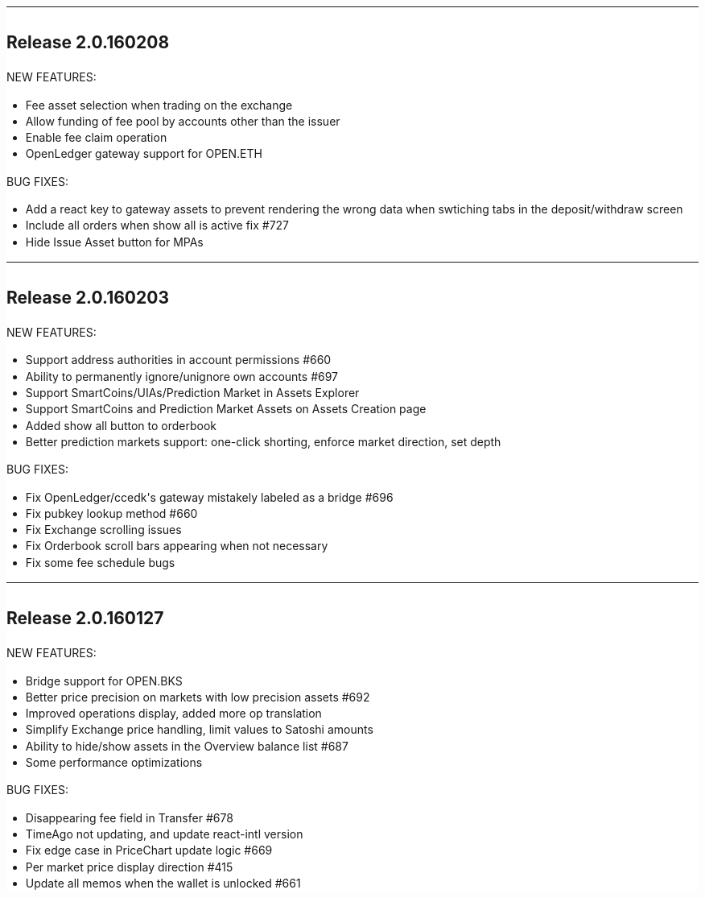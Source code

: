 
---------------------------------------------------------------------
Release 2.0.160208
---------------------------------------------------------------------

NEW FEATURES:
- Fee asset selection when trading on the exchange
- Allow funding of fee pool by accounts other than the issuer
- Enable fee claim operation
- OpenLedger gateway support for OPEN.ETH

BUG FIXES:
- Add a react key to gateway assets to prevent rendering the wrong data when swtiching tabs in the deposit/withdraw screen
- Include all orders when show all is active fix #727
- Hide Issue Asset button for MPAs

---------------------------------------------------------------------
Release 2.0.160203
---------------------------------------------------------------------

NEW FEATURES:
- Support address authorities in account permissions #660
- Ability to permanently ignore/unignore own accounts #697
- Support SmartCoins/UIAs/Prediction Market in Assets Explorer
- Support SmartCoins and Prediction Market Assets on Assets Creation page
- Added show all button to orderbook
- Better prediction markets support: one-click shorting, enforce market direction, set depth

BUG FIXES:
- Fix OpenLedger/ccedk's gateway mistakely labeled as a bridge #696
- Fix pubkey lookup method #660
- Fix Exchange scrolling issues
- Fix Orderbook scroll bars appearing when not necessary
- Fix some fee schedule bugs

---------------------------------------------------------------------
Release 2.0.160127
---------------------------------------------------------------------

NEW FEATURES:
- Bridge support for OPEN.BKS
- Better price precision on markets with low precision assets #692
- Improved operations display, added more op translation
- Simplify Exchange price handling, limit values to Satoshi amounts
- Ability to hide/show assets in the Overview balance list #687
- Some performance optimizations

BUG FIXES:
- Disappearing fee field in Transfer #678
- TimeAgo not updating, and update react-intl version
- Fix edge case in PriceChart update logic #669
- Per market price display direction  #415
- Update all memos when the wallet is unlocked #661

